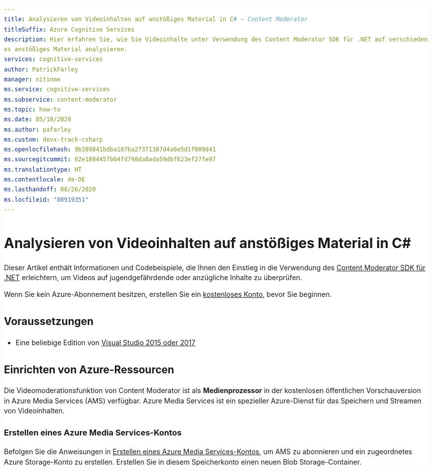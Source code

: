 ```yaml
---
title: Analysieren von Videoinhalten auf anstößiges Material in C# – Content Moderator
titleSuffix: Azure Cognitive Services
description: Hier erfahren Sie, wie Sie Videoinhalte unter Verwendung des Content Moderator SDK für .NET auf verschiedenes anstößiges Material analysieren.
services: cognitive-services
author: PatrickFarley
manager: nitinme
ms.service: cognitive-services
ms.subservice: content-moderator
ms.topic: how-to
ms.date: 05/18/2020
ms.author: pafarley
ms.custom: devx-track-csharp
ms.openlocfilehash: 9b389841bdba107ba27371387d4a6e5d1f009d41
ms.sourcegitcommit: 62e1884457b64fd798da8ada59dbf623ef27fe97
ms.translationtype: HT
ms.contentlocale: de-DE
ms.lasthandoff: 08/26/2020
ms.locfileid: "88919351"
---
```

# <a name="analyze-video-content-for-objectionable-material-in-c"></a>Analysieren von Videoinhalten auf anstößiges Material in C#

Dieser Artikel enthält Informationen und Codebeispiele, die Ihnen den Einstieg in die Verwendung des [Content Moderator SDK für .NET](https://www.nuget.org/packages/Microsoft.Azure.CognitiveServices.ContentModerator/) erleichtern, um Videos auf jugendgefährdende oder anzügliche Inhalte zu überprüfen.

Wenn Sie kein Azure-Abonnement besitzen, erstellen Sie ein [kostenloses Konto](https://azure.microsoft.com/free/cognitive-services/), bevor Sie beginnen. 

## <a name="prerequisites"></a>Voraussetzungen
- Eine beliebige Edition von [Visual Studio 2015 oder 2017](https://www.visualstudio.com/downloads/)

## <a name="set-up-azure-resources"></a>Einrichten von Azure-Ressourcen

Die Videomoderationsfunktion von Content Moderator ist als **Medienprozessor** in der kostenlosen öffentlichen Vorschauversion in Azure Media Services (AMS) verfügbar. Azure Media Services ist ein spezieller Azure-Dienst für das Speichern und Streamen von Videoinhalten. 

### <a name="create-an-azure-media-services-account"></a>Erstellen eines Azure Media Services-Kontos

Befolgen Sie die Anweisungen in [Erstellen eines Azure Media Services-Kontos](https://docs.microsoft.com/azure/media-services/media-services-portal-create-account), um AMS zu abonnieren und ein zugeordnetes Azure Storage-Konto zu erstellen. Erstellen Sie in diesem Speicherkonto einen neuen Blob Storage-Container.

